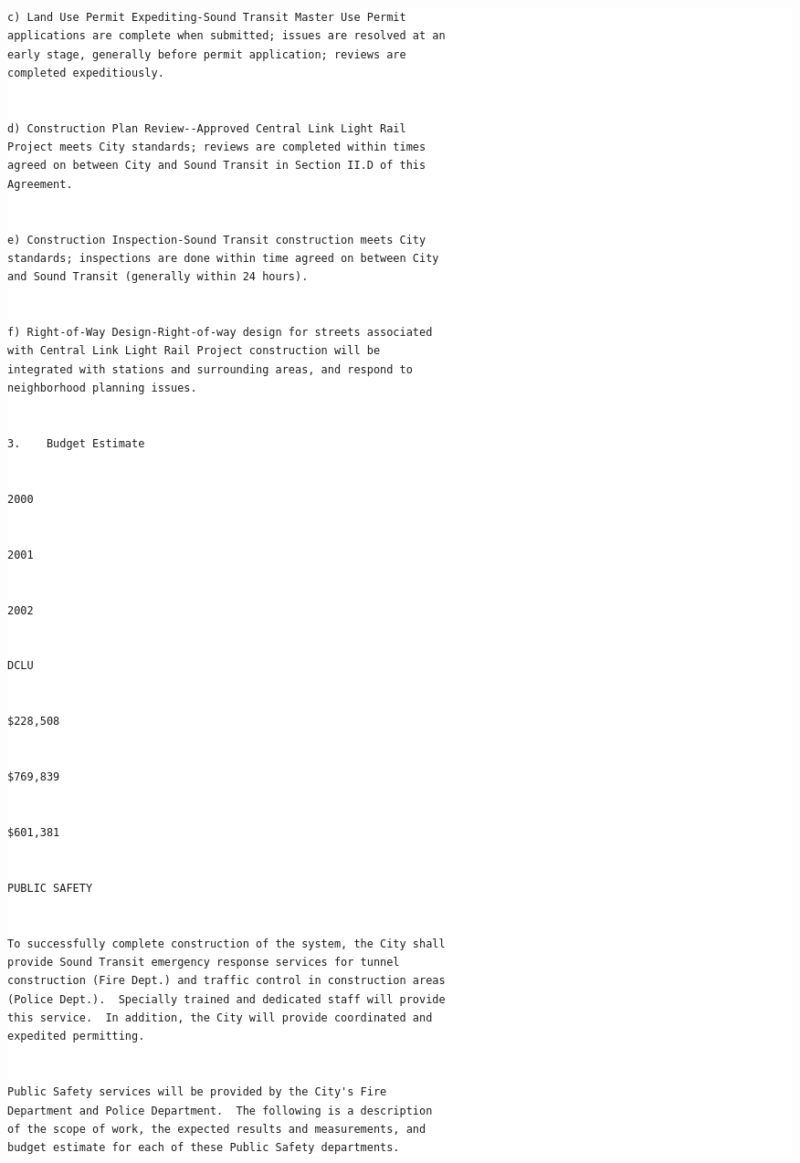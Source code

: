   
    c) Land Use Permit Expediting-Sound Transit Master Use Permit  
    applications are complete when submitted; issues are resolved at an  
    early stage, generally before permit application; reviews are  
    completed expeditiously.  
  
  
    d) Construction Plan Review--Approved Central Link Light Rail  
    Project meets City standards; reviews are completed within times  
    agreed on between City and Sound Transit in Section II.D of this  
    Agreement.  
  
  
    e) Construction Inspection-Sound Transit construction meets City  
    standards; inspections are done within time agreed on between City  
    and Sound Transit (generally within 24 hours).  
  
  
    f) Right-of-Way Design-Right-of-way design for streets associated  
    with Central Link Light Rail Project construction will be  
    integrated with stations and surrounding areas, and respond to  
    neighborhood planning issues.  
  
  
    3.    Budget Estimate  
  
  
    2000  
  
  
    2001  
  
  
    2002  
  
  
    DCLU  
  
  
    $228,508  
  
  
    $769,839  
  
  
    $601,381  
  
  
    PUBLIC SAFETY  
  
  
    To successfully complete construction of the system, the City shall  
    provide Sound Transit emergency response services for tunnel  
    construction (Fire Dept.) and traffic control in construction areas  
    (Police Dept.).  Specially trained and dedicated staff will provide  
    this service.  In addition, the City will provide coordinated and  
    expedited permitting.  
  
  
    Public Safety services will be provided by the City's Fire  
    Department and Police Department.  The following is a description  
    of the scope of work, the expected results and measurements, and  
    budget estimate for each of these Public Safety departments.  
  
  